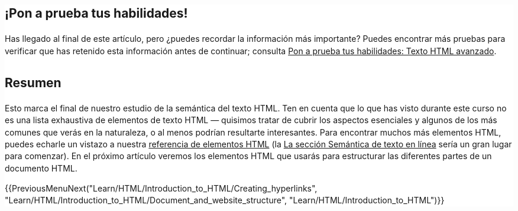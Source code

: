 ## ¡Pon a prueba tus habilidades!

Has llegado al final de este artículo, pero ¿puedes recordar la información más importante? Puedes encontrar más pruebas para verificar que has retenido esta información antes de continuar; consulta [Pon a prueba tus habilidades: Texto HTML avanzado](/es/docs/Learn/HTML/Introduction_to_HTML/Test_your_skills:_Advanced_HTML_text).

## Resumen

Esto marca el final de nuestro estudio de la semántica del texto HTML. Ten en cuenta que lo que has visto durante este curso no es una lista exhaustiva de elementos de texto HTML — quisimos tratar de cubrir los aspectos esenciales y algunos de los más comunes que verás en la naturaleza, o al menos podrían resultarte interesantes. Para encontrar muchos más elementos HTML, puedes echarle un vistazo a nuestra [referencia de elementos HTML](/es/docs/Web/HTML/Element) (la [La sección Semántica de texto en línea](/es/docs/Web/HTML/Element#Inline_text_semantics) sería un gran lugar para comenzar). En el próximo artículo veremos los elementos HTML que usarás para estructurar las diferentes partes de un documento HTML.

{{PreviousMenuNext("Learn/HTML/Introduction_to_HTML/Creating_hyperlinks", "Learn/HTML/Introduction_to_HTML/Document_and_website_structure", "Learn/HTML/Introduction_to_HTML")}}
